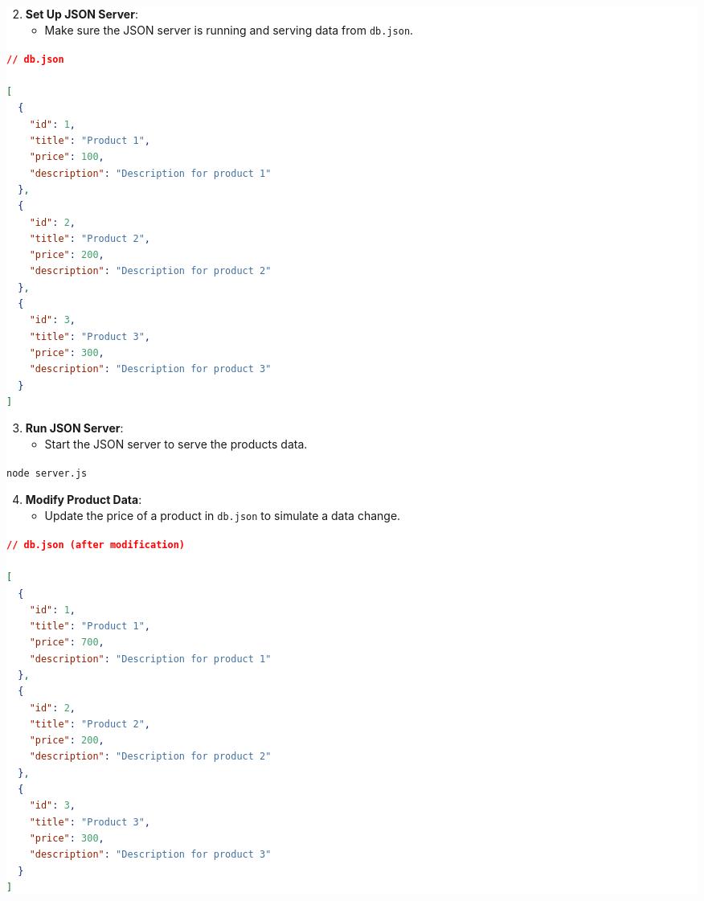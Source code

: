 2. **Set Up JSON Server**:
   - Make sure the JSON server is running and serving data from `db.json`.

```json
// db.json

[
  {
    "id": 1,
    "title": "Product 1",
    "price": 100,
    "description": "Description for product 1"
  },
  {
    "id": 2,
    "title": "Product 2",
    "price": 200,
    "description": "Description for product 2"
  },
  {
    "id": 3,
    "title": "Product 3",
    "price": 300,
    "description": "Description for product 3"
  }
]
```

3. **Run JSON Server**:
   - Start the JSON server to serve the products data.

```bash
node server.js
```

4. **Modify Product Data**:
   - Update the price of a product in `db.json` to simulate a data change.

```json
// db.json (after modification)

[
  {
    "id": 1,
    "title": "Product 1",
    "price": 700,
    "description": "Description for product 1"
  },
  {
    "id": 2,
    "title": "Product 2",
    "price": 200,
    "description": "Description for product 2"
  },
  {
    "id": 3,
    "title": "Product 3",
    "price": 300,
    "description": "Description for product 3"
  }
]
```

